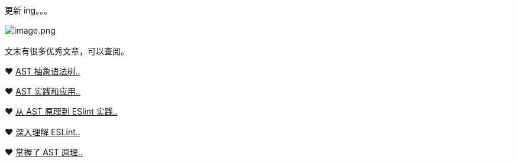 更新 ing。。。

![image.png](https://p6-juejin.byteimg.com/tos-cn-i-k3u1fbpfcp/e4a570c86fef4e46aaeca189f22cf305~tplv-k3u1fbpfcp-watermark.image?)

文末有很多优秀文章，可以查阅。

❤ [AST 抽象语法树..](https://segmentfault.com/a/1190000016231512)

❤ [AST 实践和应用..](https://zhuanlan.zhihu.com/p/266697614)

❤ [从 AST 原理到 ESlint 实践..](https://www.it610.com/article/1425136391708332032.htm)

❤ [深入理解 ESLint..](https://segmentfault.com/a/1190000019896962)

❤ [掌握了 AST 原理..](https://juejin.cn/post/6844904019505184776)
